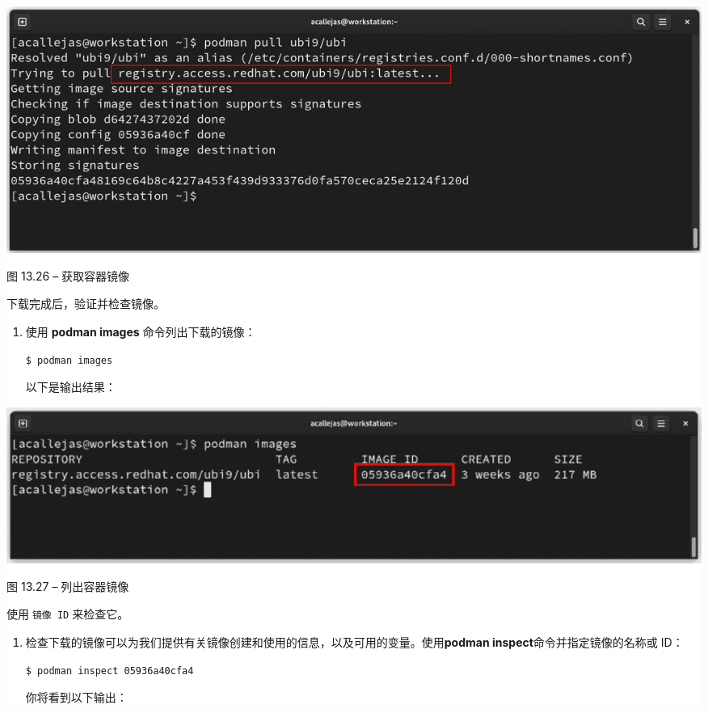 ![图 13.26 – 获取容器镜像](img/B19121_13_25.jpg)

图 13.26 – 获取容器镜像

下载完成后，验证并检查镜像。

1.  使用 **podman images** 命令列出下载的镜像：

    ```
    $ podman images
    ```

    以下是输出结果：

![图 13.27 – 列出容器镜像](img/B19121_13_26.jpg)

图 13.27 – 列出容器镜像

使用 `镜像 ID` 来检查它。

1.  检查下载的镜像可以为我们提供有关镜像创建和使用的信息，以及可用的变量。使用**podman inspect**命令并指定镜像的名称或 ID：

    ```
    $ podman inspect 05936a40cfa4
    ```

    你将看到以下输出：
